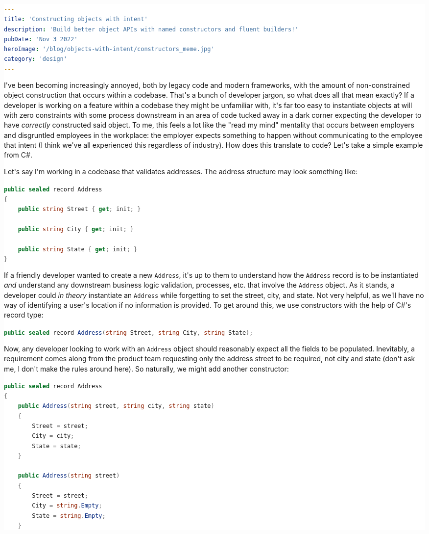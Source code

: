 ```yaml
---
title: 'Constructing objects with intent'
description: 'Build better object APIs with named constructors and fluent builders!'
pubDate: 'Nov 3 2022'
heroImage: '/blog/objects-with-intent/constructors_meme.jpg'
category: 'design'
---
```


I've been becoming increasingly annoyed, both by legacy code and modern frameworks, with the amount of non-constrained object construction that occurs within a codebase. That's a bunch of developer jargon, so what does all that mean exactly? If a developer is working on a feature within a codebase they might be unfamiliar with, it's far too easy to instantiate objects at will with zero constraints with some process downstream in an area of code tucked away in a dark corner expecting the developer to have _correctly_ constructed said object. To me, this feels a lot like the "read my mind" mentality that occurs between employers and disgruntled employees in the workplace: the employer expects something to happen without communicating to the employee that intent (I think we've all experienced this regardless of industry). How does this translate to code? Let's take a simple example from C#.

Let's say I'm working in a codebase that validates addresses. The address structure may look something like:

```csharp
public sealed record Address
{
    public string Street { get; init; }

    public string City { get; init; }

    public string State { get; init; }
}
```

If a friendly developer wanted to create a new `Address`, it's up to them to understand how the `Address` record is to be instantiated _and_ understand any downstream business logic validation, processes, etc. that involve the `Address` object. As it stands, a developer could _in theory_ instantiate an `Address` while forgetting to set the street, city, and state. Not very helpful, as we'll have no way of identifying a user's location if no information is provided. To get around this, we use constructors with the help of C#'s record type:

```csharp
public sealed record Address(string Street, string City, string State);
```

Now, any developer looking to work with an `Address` object should reasonably expect all the fields to be populated. Inevitably, a requirement comes along from the product team requesting only the address street to be required, not city and state (don't ask me, I don't make the rules around here). So naturally, we might add another constructor:

```csharp
public sealed record Address
{
    public Address(string street, string city, string state)
    {
        Street = street;
        City = city;
        State = state;
    }

    public Address(string street)
    {
        Street = street;
        City = string.Empty;
        State = string.Empty;
    }

```